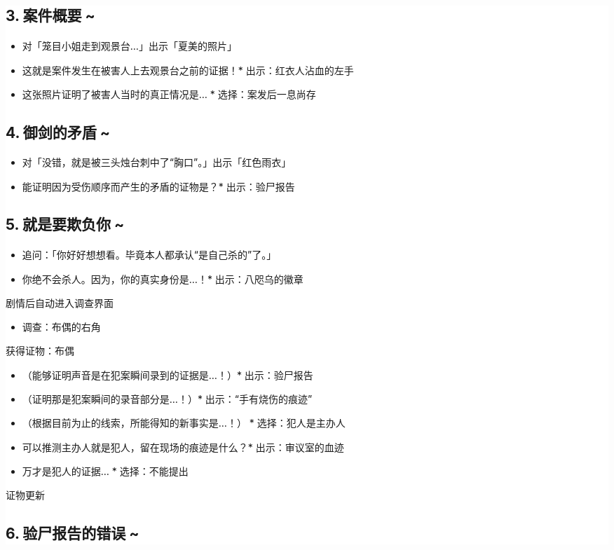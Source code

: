  

## 3. 案件概要 ~

* 对「笼目小姐走到观景台…」出示「夏美的照片」

 

* 这就是案件发生在被害人上去观景台之前的证据！* 出示：红衣人沾血的左手


* 这张照片证明了被害人当时的真正情况是… * 选择：案发后一息尚存

 

## 4. 御剑的矛盾 ~

* 对「没错，就是被三头烛台刺中了“胸口”。」出示「红色雨衣」

 

* 能证明因为受伤顺序而产生的矛盾的证物是？* 出示：验尸报告

 

## 5. 就是要欺负你 ~

* 追问：「你好好想想看。毕竟本人都承认“是自己杀的”了。」

 

* 你绝不会杀人。因为，你的真实身份是…！* 出示：八咫乌的徽章

 

剧情后自动进入调查界面

* 调查：布偶的右角


获得证物：布偶

 

* （能够证明声音是在犯案瞬间录到的证据是…！）* 出示：验尸报告

 

* （证明那是犯案瞬间的录音部分是…！）* 出示：“手有烧伤的痕迹”

 

* （根据目前为止的线索，所能得知的新事实是…！） * 选择：犯人是主办人

 

* 可以推测主办人就是犯人，留在现场的痕迹是什么？* 出示：审议室的血迹

 

* 万才是犯人的证据… * 选择：不能提出

证物更新

 

## 6. 验尸报告的错误 ~
